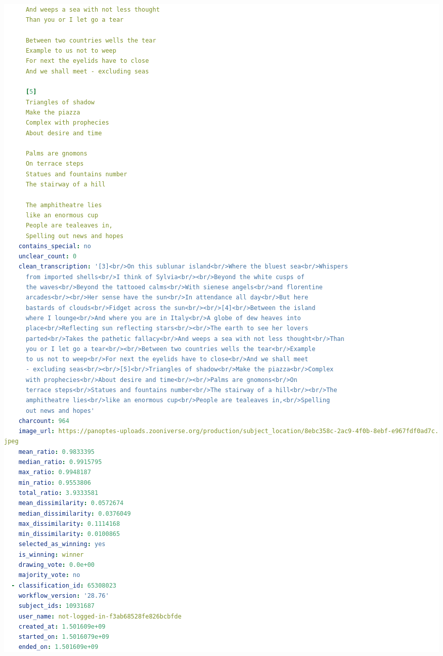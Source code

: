 ```yaml
      And weeps a sea with not less thought
      Than you or I let go a tear

      Between two countries wells the tear
      Example to us not to weep
      For next the eyelids have to close
      And we shall meet - excluding seas

      [5]
      Triangles of shadow
      Make the piazza
      Complex with prophecies
      About desire and time

      Palms are gnomons
      On terrace steps
      Statues and fountains number
      The stairway of a hill

      The amphitheatre lies
      like an enormous cup
      People are tealeaves in,
      Spelling out news and hopes
    contains_special: no
    unclear_count: 0
    clean_transcription: '[3]<br/>On this sublunar island<br/>Where the bluest sea<br/>Whispers
      from imported shells<br/>I think of Sylvia<br/><br/>Beyond the white cusps of
      the waves<br/>Beyond the tattooed calms<br/>With sienese angels<br/>and florentine
      arcades<br/><br/>Her sense have the sun<br/>In attendance all day<br/>But here
      bastards of clouds<br/>Fidget across the sun<br/><br/>[4]<br/>Between the island
      where I lounge<br/>And where you are in Italy<br/>A globe of dew heaves into
      place<br/>Reflecting sun reflecting stars<br/><br/>The earth to see her lovers
      parted<br/>Takes the pathetic fallacy<br/>And weeps a sea with not less thought<br/>Than
      you or I let go a tear<br/><br/>Between two countries wells the tear<br/>Example
      to us not to weep<br/>For next the eyelids have to close<br/>And we shall meet
      - excluding seas<br/><br/>[5]<br/>Triangles of shadow<br/>Make the piazza<br/>Complex
      with prophecies<br/>About desire and time<br/><br/>Palms are gnomons<br/>On
      terrace steps<br/>Statues and fountains number<br/>The stairway of a hill<br/><br/>The
      amphitheatre lies<br/>like an enormous cup<br/>People are tealeaves in,<br/>Spelling
      out news and hopes'
    charcount: 964
    image_url: https://panoptes-uploads.zooniverse.org/production/subject_location/8ebc358c-2ac9-4f0b-8ebf-e967fdf0ad7c.jpeg
    mean_ratio: 0.9833395
    median_ratio: 0.9915795
    max_ratio: 0.9948187
    min_ratio: 0.9553806
    total_ratio: 3.9333581
    mean_dissimilarity: 0.0572674
    median_dissimilarity: 0.0376049
    max_dissimilarity: 0.1114168
    min_dissimilarity: 0.0100865
    selected_as_winning: yes
    is_winning: winner
    drawing_vote: 0.0e+00
    majority_vote: no
  - classification_id: 65308023
    workflow_version: '28.76'
    subject_ids: 10931687
    user_name: not-logged-in-f3ab68528fe826bcbfde
    created_at: 1.501609e+09
    started_on: 1.5016079e+09
    ended_on: 1.501609e+09
```